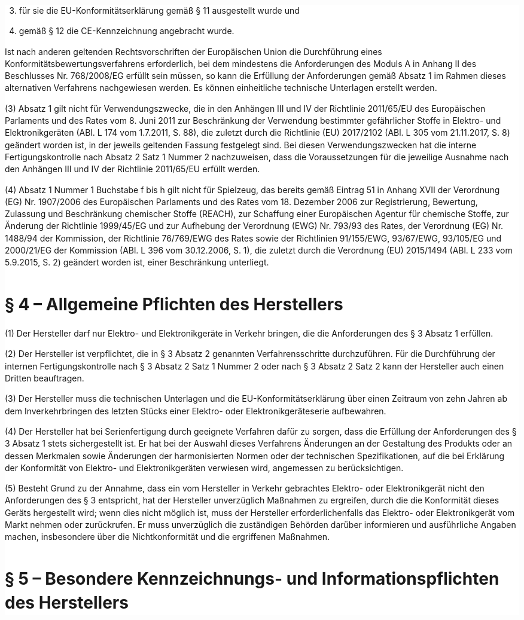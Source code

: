 3. für sie die EU-Konformitätserklärung gemäß § 11 ausgestellt wurde und

4. gemäß § 12 die CE-Kennzeichnung angebracht wurde.

Ist nach anderen geltenden Rechtsvorschriften der Europäischen Union die Durchführung eines Konformitätsbewertungsverfahrens erforderlich, bei dem mindestens die Anforderungen des Moduls A in Anhang II des Beschlusses Nr. 768/2008/EG erfüllt sein müssen, so kann die Erfüllung der Anforderungen gemäß Absatz 1 im Rahmen dieses alternativen Verfahrens nachgewiesen werden. Es können einheitliche technische Unterlagen erstellt werden.

(3) Absatz 1 gilt nicht für Verwendungszwecke, die in den Anhängen III und IV der Richtlinie 2011/65/EU des Europäischen Parlaments und des Rates vom 8. Juni 2011 zur Beschränkung der Verwendung bestimmter gefährlicher Stoffe in Elektro- und Elektronikgeräten (ABl. L 174 vom 1.7.2011, S. 88), die zuletzt durch die Richtlinie (EU) 2017/2102 (ABl. L 305 vom 21.11.2017, S. 8) geändert worden ist, in der jeweils geltenden Fassung festgelegt sind. Bei diesen Verwendungszwecken hat die interne Fertigungskontrolle nach Absatz 2 Satz 1 Nummer 2 nachzuweisen, dass die Voraussetzungen für die jeweilige Ausnahme nach den Anhängen III und IV der Richtlinie 2011/65/EU erfüllt werden.

(4) Absatz 1 Nummer 1 Buchstabe f bis h gilt nicht für Spielzeug, das bereits gemäß Eintrag 51 in Anhang XVII der Verordnung (EG) Nr. 1907/2006 des Europäischen Parlaments und des Rates vom 18. Dezember 2006 zur Registrierung, Bewertung, Zulassung und Beschränkung chemischer Stoffe (REACH), zur Schaffung einer Europäischen Agentur für chemische Stoffe, zur Änderung der Richtlinie 1999/45/EG und zur Aufhebung der Verordnung (EWG) Nr. 793/93 des Rates, der Verordnung (EG) Nr. 1488/94 der Kommission, der Richtlinie 76/769/EWG des Rates sowie der Richtlinien 91/155/EWG, 93/67/EWG, 93/105/EG und 2000/21/EG der Kommission (ABl. L 396 vom 30.12.2006, S. 1), die zuletzt durch die Verordnung (EU) 2015/1494 (ABl. L 233 vom 5.9.2015, S. 2) geändert worden ist, einer Beschränkung unterliegt.

# § 4 – Allgemeine Pflichten des Herstellers

(1) Der Hersteller darf nur Elektro- und Elektronikgeräte in Verkehr bringen, die die Anforderungen des § 3 Absatz 1 erfüllen.

(2) Der Hersteller ist verpflichtet, die in § 3 Absatz 2 genannten Verfahrensschritte durchzuführen. Für die Durchführung der internen Fertigungskontrolle nach § 3 Absatz 2 Satz 1 Nummer 2 oder nach § 3 Absatz 2 Satz 2 kann der Hersteller auch einen Dritten beauftragen.

(3) Der Hersteller muss die technischen Unterlagen und die EU-Konformitätserklärung über einen Zeitraum von zehn Jahren ab dem Inverkehrbringen des letzten Stücks einer Elektro- oder Elektronikgeräteserie aufbewahren.

(4) Der Hersteller hat bei Serienfertigung durch geeignete Verfahren dafür zu sorgen, dass die Erfüllung der Anforderungen des § 3 Absatz 1 stets sichergestellt ist. Er hat bei der Auswahl dieses Verfahrens Änderungen an der Gestaltung des Produkts oder an dessen Merkmalen sowie Änderungen der harmonisierten Normen oder der technischen Spezifikationen, auf die bei Erklärung der Konformität von Elektro- und Elektronikgeräten verwiesen wird, angemessen zu berücksichtigen.

(5) Besteht Grund zu der Annahme, dass ein vom Hersteller in Verkehr gebrachtes Elektro- oder Elektronikgerät nicht den Anforderungen des § 3 entspricht, hat der Hersteller unverzüglich Maßnahmen zu ergreifen, durch die die Konformität dieses Geräts hergestellt wird; wenn dies nicht möglich ist, muss der Hersteller erforderlichenfalls das Elektro- oder Elektronikgerät vom Markt nehmen oder zurückrufen. Er muss unverzüglich die zuständigen Behörden darüber informieren und ausführliche Angaben machen, insbesondere über die Nichtkonformität und die ergriffenen Maßnahmen.

# § 5 – Besondere Kennzeichnungs- und Informationspflichten des Herstellers
